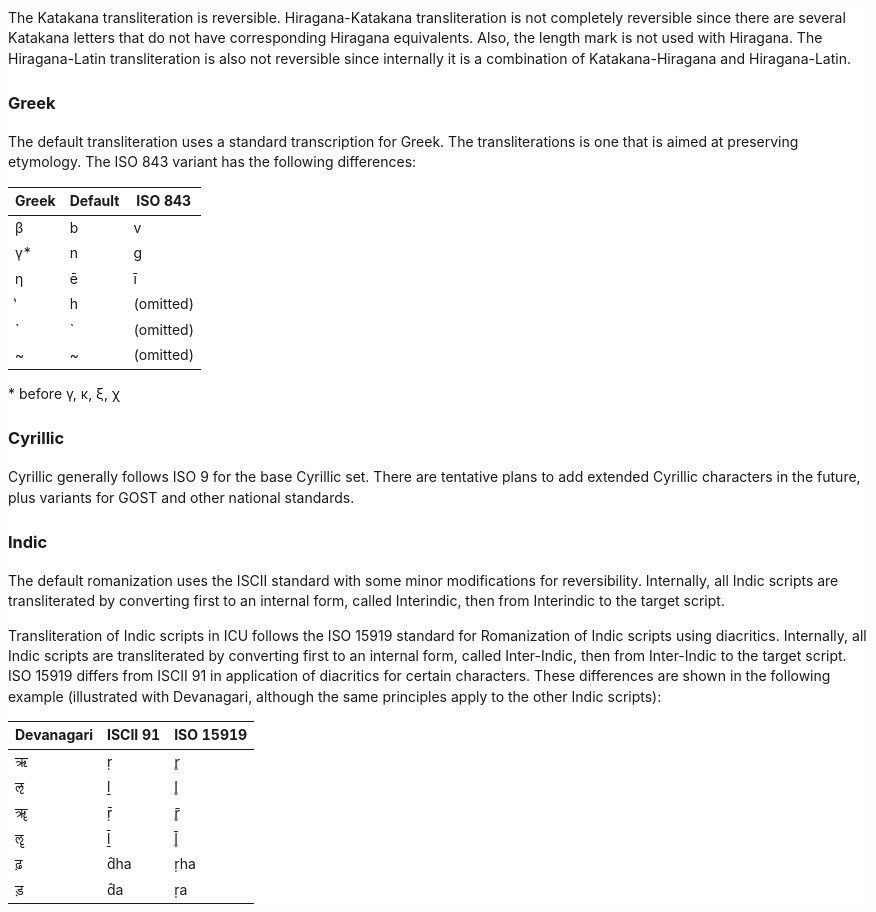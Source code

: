 The Katakana transliteration is reversible. Hiragana-Katakana transliteration is
not completely reversible since there are several Katakana letters that do not
have corresponding Hiragana equivalents. Also, the length mark is not used with
Hiragana. The Hiragana-Latin transliteration is also not reversible since
internally it is a combination of Katakana-Hiragana and Hiragana-Latin.

### Greek

The default transliteration uses a standard transcription for Greek. The
transliterations is one that is aimed at preserving etymology. The ISO 843
variant has the following differences:

| Greek | Default | ISO 843 |
|---|---|---|
| β  | b  | v |
| γ\* | n | g |
| η | ē | ī |
| ̔ | h | (omitted) |
| ̀ | ̀ | (omitted) |
| ~ | ~ | (omitted) |

\* before γ, κ, ξ, χ

### Cyrillic

Cyrillic generally follows ISO 9 for the base Cyrillic set. There are tentative
plans to add extended Cyrillic characters in the future, plus variants for GOST
and other national standards.

### Indic

The default romanization uses the ISCII standard with some minor modifications
for reversibility. Internally, all Indic scripts are transliterated by
converting first to an internal form, called Interindic, then from Interindic to
the target script.

Transliteration of Indic scripts in ICU follows the ISO 15919 standard for
Romanization of Indic scripts using diacritics. Internally, all Indic scripts
are transliterated by converting first to an internal form, called Inter-Indic,
then from Inter-Indic to the target script. ISO 15919 differs from ISCII 91 in
application of diacritics for certain characters. These differences are shown in
the following example (illustrated with Devanagari, although the same principles
apply to the other Indic scripts):

| Devanagari | ISCII 91 | ISO 15919 |
|---|---|---|
| ऋ | ṛ | r̥ |
| ऌ | ḻ | l̥ |
| ॠ | ṝ | r̥̄ |
| ॡ | ḻ̄ | l̥̄ |
| ढ़ | d̂ha | ṛha |
| ड़ |d̂a | ṛa |
